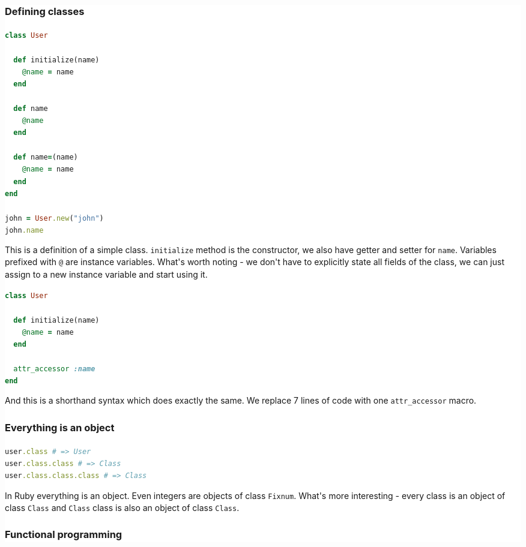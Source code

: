 ### Defining classes

```ruby
class User

  def initialize(name)
    @name = name
  end

  def name
    @name
  end

  def name=(name)
    @name = name
  end
end

john = User.new("john")
john.name
```

This is a definition of a simple class. ```initialize``` method is the constructor, we also have getter and setter for ```name```. Variables prefixed with ```@``` are instance variables. What's worth noting - we don't have to explicitly state all fields of the class, we can just assign to a new instance variable and start using it.

```ruby
class User

  def initialize(name)
    @name = name
  end

  attr_accessor :name
end
```

And this is a shorthand syntax which does exactly the same. We replace 7 lines of code with one ```attr_accessor``` macro.

### Everything is an object

```ruby
user.class # => User
user.class.class # => Class
user.class.class.class # => Class
```

In Ruby everything is an object. Even integers are objects of class ```Fixnum```. What's more interesting - every class is an object of class ```Class``` and ```Class``` class is also an object of class ```Class```.

### Functional programming
